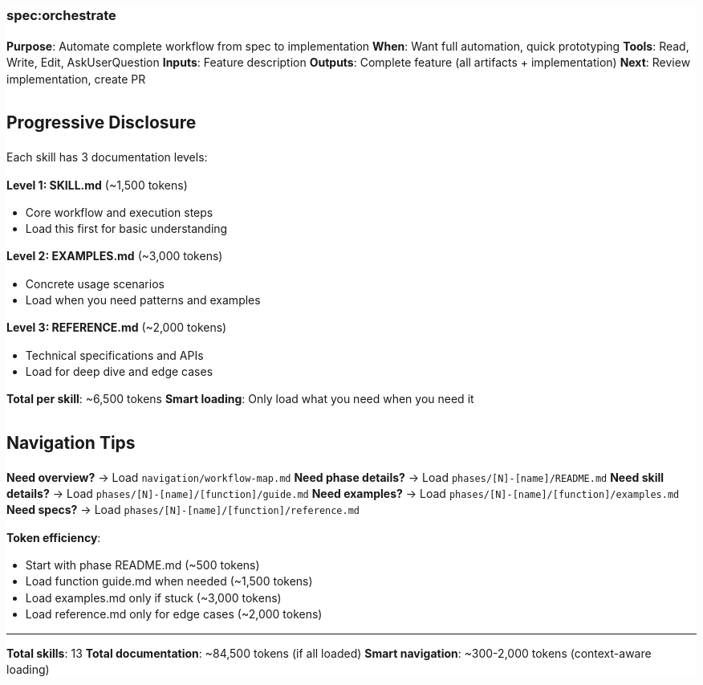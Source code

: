 ### spec:orchestrate
**Purpose**: Automate complete workflow from spec to implementation
**When**: Want full automation, quick prototyping
**Tools**: Read, Write, Edit, AskUserQuestion
**Inputs**: Feature description
**Outputs**: Complete feature (all artifacts + implementation)
**Next**: Review implementation, create PR

## Progressive Disclosure

Each skill has 3 documentation levels:

**Level 1: SKILL.md** (~1,500 tokens)
- Core workflow and execution steps
- Load this first for basic understanding

**Level 2: EXAMPLES.md** (~3,000 tokens)
- Concrete usage scenarios
- Load when you need patterns and examples

**Level 3: REFERENCE.md** (~2,000 tokens)
- Technical specifications and APIs
- Load for deep dive and edge cases

**Total per skill**: ~6,500 tokens
**Smart loading**: Only load what you need when you need it

## Navigation Tips

**Need overview?** → Load `navigation/workflow-map.md`
**Need phase details?** → Load `phases/[N]-[name]/README.md`
**Need skill details?** → Load `phases/[N]-[name]/[function]/guide.md`
**Need examples?** → Load `phases/[N]-[name]/[function]/examples.md`
**Need specs?** → Load `phases/[N]-[name]/[function]/reference.md`

**Token efficiency**:
- Start with phase README.md (~500 tokens)
- Load function guide.md when needed (~1,500 tokens)
- Load examples.md only if stuck (~3,000 tokens)
- Load reference.md only for edge cases (~2,000 tokens)

---

**Total skills**: 13
**Total documentation**: ~84,500 tokens (if all loaded)
**Smart navigation**: ~300-2,000 tokens (context-aware loading)

